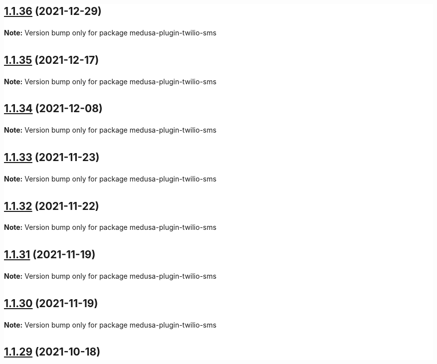 



## [1.1.36](https://github.com/medusajs/medusa/compare/medusa-plugin-twilio-sms@1.1.35...medusa-plugin-twilio-sms@1.1.36) (2021-12-29)

**Note:** Version bump only for package medusa-plugin-twilio-sms





## [1.1.35](https://github.com/medusajs/medusa/compare/medusa-plugin-twilio-sms@1.1.34...medusa-plugin-twilio-sms@1.1.35) (2021-12-17)

**Note:** Version bump only for package medusa-plugin-twilio-sms





## [1.1.34](https://github.com/medusajs/medusa/compare/medusa-plugin-twilio-sms@1.1.33...medusa-plugin-twilio-sms@1.1.34) (2021-12-08)

**Note:** Version bump only for package medusa-plugin-twilio-sms

## [1.1.33](https://github.com/medusajs/medusa/compare/medusa-plugin-twilio-sms@1.1.32...medusa-plugin-twilio-sms@1.1.33) (2021-11-23)

**Note:** Version bump only for package medusa-plugin-twilio-sms

## [1.1.32](https://github.com/medusajs/medusa/compare/medusa-plugin-twilio-sms@1.1.31...medusa-plugin-twilio-sms@1.1.32) (2021-11-22)

**Note:** Version bump only for package medusa-plugin-twilio-sms

## [1.1.31](https://github.com/medusajs/medusa/compare/medusa-plugin-twilio-sms@1.1.30...medusa-plugin-twilio-sms@1.1.31) (2021-11-19)

**Note:** Version bump only for package medusa-plugin-twilio-sms

## [1.1.30](https://github.com/medusajs/medusa/compare/medusa-plugin-twilio-sms@1.1.29...medusa-plugin-twilio-sms@1.1.30) (2021-11-19)

**Note:** Version bump only for package medusa-plugin-twilio-sms

## [1.1.29](https://github.com/medusajs/medusa/compare/medusa-plugin-twilio-sms@1.1.28...medusa-plugin-twilio-sms@1.1.29) (2021-10-18)
